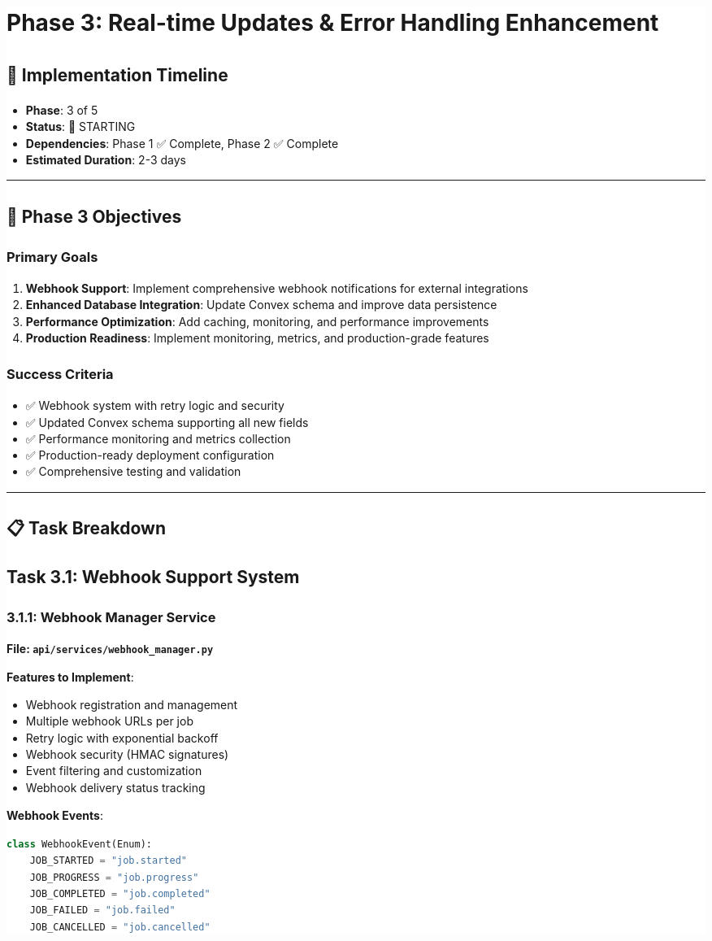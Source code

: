 # Phase 3: Real-time Updates & Error Handling Enhancement

## 📅 Implementation Timeline
- **Phase**: 3 of 5
- **Status**: 🚀 STARTING
- **Dependencies**: Phase 1 ✅ Complete, Phase 2 ✅ Complete
- **Estimated Duration**: 2-3 days

---

## 🎯 **Phase 3 Objectives**

### **Primary Goals**
1. **Webhook Support**: Implement comprehensive webhook notifications for external integrations
2. **Enhanced Database Integration**: Update Convex schema and improve data persistence
3. **Performance Optimization**: Add caching, monitoring, and performance improvements
4. **Production Readiness**: Implement monitoring, metrics, and production-grade features

### **Success Criteria**
- ✅ Webhook system with retry logic and security
- ✅ Updated Convex schema supporting all new fields
- ✅ Performance monitoring and metrics collection
- ✅ Production-ready deployment configuration
- ✅ Comprehensive testing and validation

---

## 📋 **Task Breakdown**

## **Task 3.1: Webhook Support System**

### **3.1.1: Webhook Manager Service**
**File: `api/services/webhook_manager.py`**

**Features to Implement**:
- Webhook registration and management
- Multiple webhook URLs per job
- Retry logic with exponential backoff
- Webhook security (HMAC signatures)
- Event filtering and customization
- Webhook delivery status tracking

**Webhook Events**:
```python
class WebhookEvent(Enum):
    JOB_STARTED = "job.started"
    JOB_PROGRESS = "job.progress"
    JOB_COMPLETED = "job.completed"
    JOB_FAILED = "job.failed"
    JOB_CANCELLED = "job.cancelled"
```
